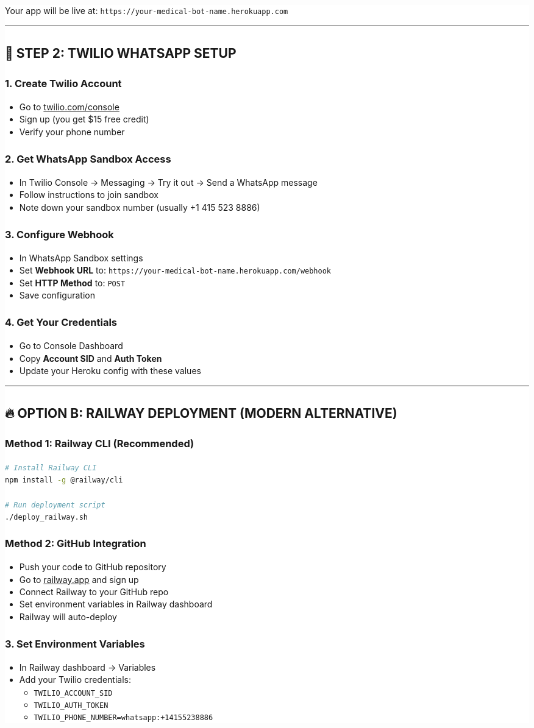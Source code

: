 Your app will be live at: `https://your-medical-bot-name.herokuapp.com`

---

## 📱 STEP 2: TWILIO WHATSAPP SETUP

### 1. Create Twilio Account
- Go to [twilio.com/console](https://console.twilio.com)
- Sign up (you get $15 free credit)
- Verify your phone number

### 2. Get WhatsApp Sandbox Access
- In Twilio Console → Messaging → Try it out → Send a WhatsApp message
- Follow instructions to join sandbox
- Note down your sandbox number (usually +1 415 523 8886)

### 3. Configure Webhook
- In WhatsApp Sandbox settings
- Set **Webhook URL** to: `https://your-medical-bot-name.herokuapp.com/webhook`
- Set **HTTP Method** to: `POST`
- Save configuration

### 4. Get Your Credentials
- Go to Console Dashboard
- Copy **Account SID** and **Auth Token**
- Update your Heroku config with these values

---

## 🔥 OPTION B: RAILWAY DEPLOYMENT (MODERN ALTERNATIVE)

### Method 1: Railway CLI (Recommended)
```bash
# Install Railway CLI
npm install -g @railway/cli

# Run deployment script
./deploy_railway.sh
```

### Method 2: GitHub Integration
- Push your code to GitHub repository
- Go to [railway.app](https://railway.app) and sign up
- Connect Railway to your GitHub repo
- Set environment variables in Railway dashboard
- Railway will auto-deploy

### 3. Set Environment Variables
- In Railway dashboard → Variables
- Add your Twilio credentials:
  - `TWILIO_ACCOUNT_SID`
  - `TWILIO_AUTH_TOKEN`
  - `TWILIO_PHONE_NUMBER=whatsapp:+14155238886`
